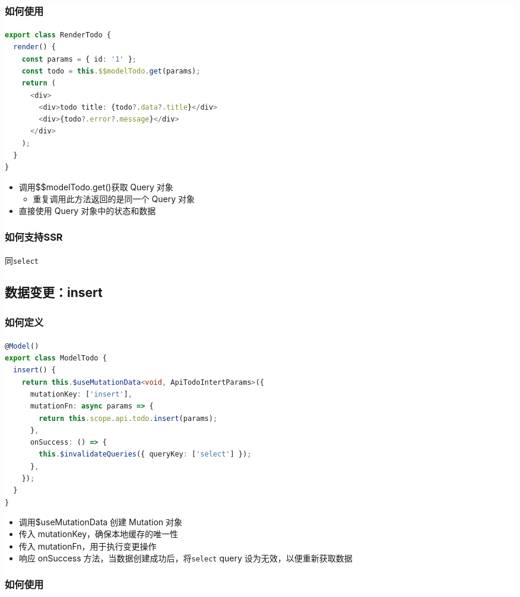 ### 如何使用

```typescript
export class RenderTodo {
  render() {
    const params = { id: '1' };
    const todo = this.$$modelTodo.get(params);
    return (
      <div>
        <div>todo title: {todo?.data?.title}</div>
        <div>{todo?.error?.message}</div>
      </div>
    );
  }
}
```

- 调用$$modelTodo.get()获取 Query 对象
  - 重复调用此方法返回的是同一个 Query 对象
- 直接使用 Query 对象中的状态和数据

### 如何支持SSR

同`select`

## 数据变更：insert

### 如何定义

```typescript
@Model()
export class ModelTodo {
  insert() {
    return this.$useMutationData<void, ApiTodoIntertParams>({
      mutationKey: ['insert'],
      mutationFn: async params => {
        return this.scope.api.todo.insert(params);
      },
      onSuccess: () => {
        this.$invalidateQueries({ queryKey: ['select'] });
      },
    });
  }
}
```

- 调用$useMutationData 创建 Mutation 对象
- 传入 mutationKey，确保本地缓存的唯一性
- 传入 mutationFn，用于执行变更操作
- 响应 onSuccess 方法，当数据创建成功后，将`select` query 设为无效，以便重新获取数据

### 如何使用
